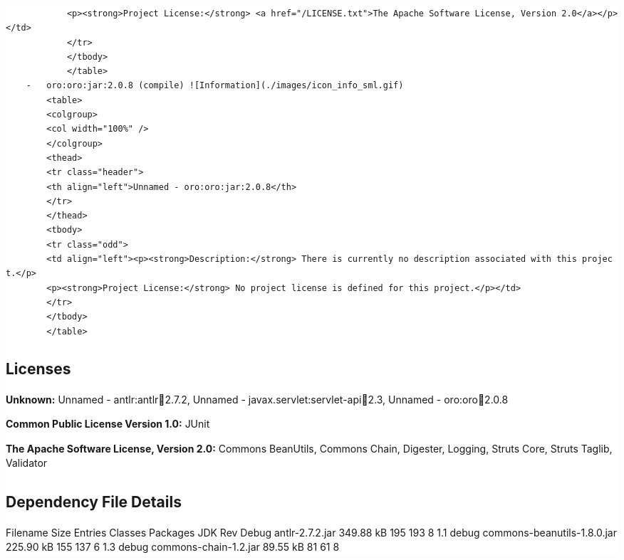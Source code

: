                 <p><strong>Project License:</strong> <a href="/LICENSE.txt">The Apache Software License, Version 2.0</a></p></td>
                </tr>
                </tbody>
                </table>
        -   oro:oro:jar:2.0.8 (compile) ![Information](./images/icon_info_sml.gif)
            <table>
            <colgroup>
            <col width="100%" />
            </colgroup>
            <thead>
            <tr class="header">
            <th align="left">Unnamed - oro:oro:jar:2.0.8</th>
            </tr>
            </thead>
            <tbody>
            <tr class="odd">
            <td align="left"><p><strong>Description:</strong> There is currently no description associated with this project.</p>
            <p><strong>Project License:</strong> No project license is defined for this project.</p></td>
            </tr>
            </tbody>
            </table>

Licenses
--------

**Unknown:** Unnamed - antlr:antlr:jar:2.7.2, Unnamed - javax.servlet:servlet-api:jar:2.3, Unnamed - oro:oro:jar:2.0.8

**Common Public License Version 1.0:** JUnit

**The Apache Software License, Version 2.0:** Commons BeanUtils, Commons Chain, Digester, Logging, Struts Core, Struts Taglib, Validator

Dependency File Details
-----------------------

Filename
Size
Entries
Classes
Packages
JDK Rev
Debug
antlr-2.7.2.jar
349.88 kB
195
193
8
1.1
debug
commons-beanutils-1.8.0.jar
225.90 kB
155
137
6
1.3
debug
commons-chain-1.2.jar
89.55 kB
81
61
8